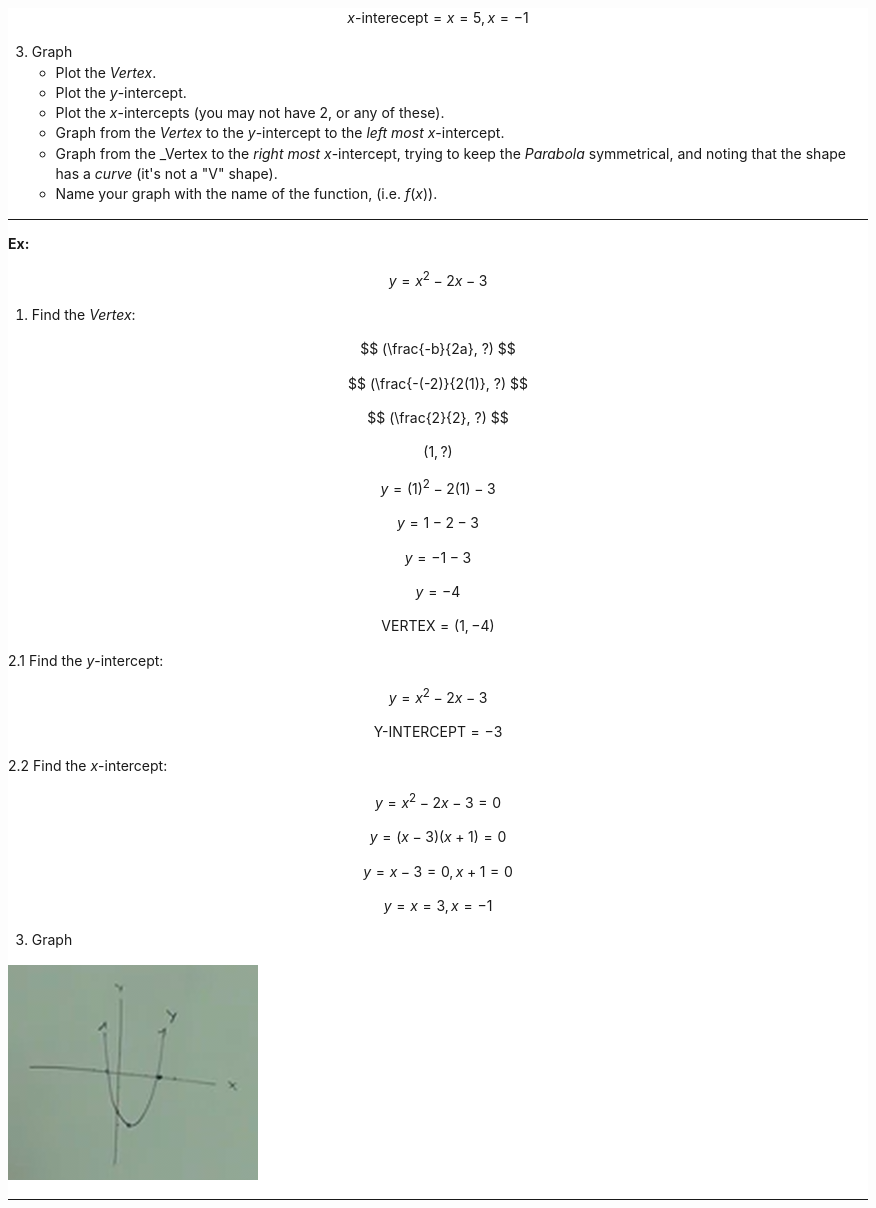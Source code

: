 $$ x\text{-interecept} = x = 5, x = -1 $$

3. Graph
   - Plot the _Vertex_.
   - Plot the $y$-intercept.
   - Plot the $x$-intercepts (you may not have 2, or any of these).
   - Graph from the _Vertex_ to the $y$-intercept to the _left most_
     $x$-intercept.
   - Graph from the _Vertex to the _right most_ $x$-intercept, trying to keep
     the _Parabola_ symmetrical, and noting that the shape has a _curve_ (it's
     not a "V" shape).
   - Name your graph with the name of the function, (i.e. $f(x)$).

---

**Ex:**

$$ y = x^2 - 2x - 3 $$

1. Find the _Vertex_:

$$ (\frac{-b}{2a}, ?) $$

$$ (\frac{-(-2)}{2(1)}, ?) $$

$$ (\frac{2}{2}, ?) $$

$$ (1, ?) $$

$$ y = (1)^2 - 2(1) - 3 $$

$$ y = 1 - 2 - 3 $$

$$ y = -1 - 3 $$

$$ y = -4 $$

$$ \text{VERTEX} = (1, -4) $$

2.1 Find the $y$-intercept:

$$ y = x^2 - 2x - 3 $$

$$ \text{Y-INTERCEPT} = -3 $$

2.2 Find the $x$-intercept:

$$ y = x^2 - 2x - 3 = 0 $$

$$ y = (x - 3)(x + 1) = 0 $$

$$ y = x - 3 = 0, x + 1 = 0 $$

$$ y = x = 3, x = -1 $$

3. Graph

![Chapter 11.6 1](./intermediate_algebra_11.6_01.png)

---